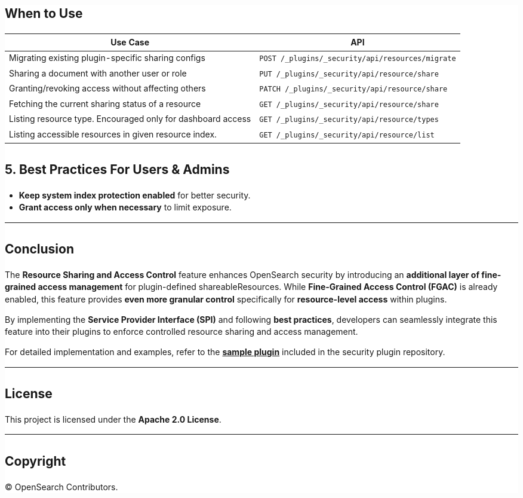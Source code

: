 
## When to Use

| Use Case                                                    | API                                              |
|-------------------------------------------------------------|--------------------------------------------------|
| Migrating existing plugin-specific sharing configs          | `POST /_plugins/_security/api/resources/migrate` |
| Sharing a document with another user or role                | `PUT /_plugins/_security/api/resource/share`     |
| Granting/revoking access without affecting others           | `PATCH /_plugins/_security/api/resource/share`   |
| Fetching the current sharing status of a resource           | `GET /_plugins/_security/api/resource/share`     |
| Listing resource type. Encouraged only for dashboard access | `GET /_plugins/_security/api/resource/types`     |
| Listing accessible resources in given resource index.       | `GET /_plugins/_security/api/resource/list`      |


## **5. Best Practices For Users & Admins**
- **Keep system index protection enabled** for better security.
- **Grant access only when necessary** to limit exposure.


---

## **Conclusion**
The **Resource Sharing and Access Control** feature enhances OpenSearch security by introducing an **additional layer of fine-grained access management** for plugin-defined shareableResources. While **Fine-Grained Access Control (FGAC)** is already enabled, this feature provides **even more granular control** specifically for **resource-level access** within plugins.

By implementing the **Service Provider Interface (SPI)** and following **best practices**, developers can seamlessly integrate this feature into their plugins to enforce controlled resource sharing and access management.

For detailed implementation and examples, refer to the **[sample plugin](./sample-resource-plugin/README.md)** included in the security plugin repository.

---

## **License**
This project is licensed under the **Apache 2.0 License**.

---

## **Copyright**
© OpenSearch Contributors.
